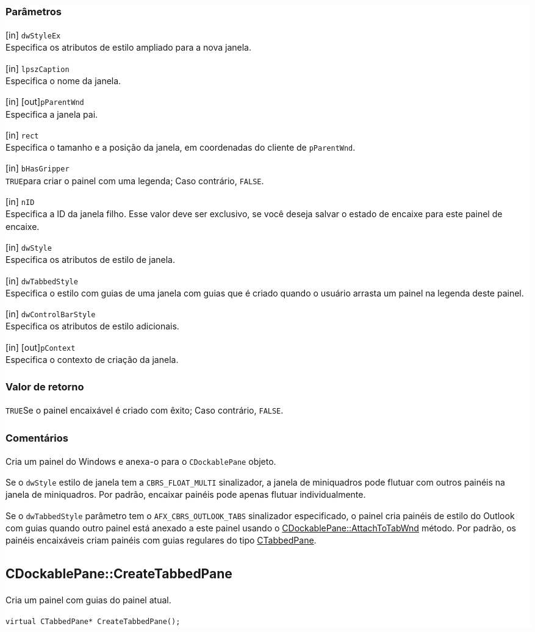 ### <a name="parameters"></a>Parâmetros  
 [in] `dwStyleEx`  
 Especifica os atributos de estilo ampliado para a nova janela.  
  
 [in] `lpszCaption`  
 Especifica o nome da janela.  
  
 [in] [out]`pParentWnd`  
 Especifica a janela pai.  
  
 [in] `rect`  
 Especifica o tamanho e a posição da janela, em coordenadas do cliente de `pParentWnd`.  
  
 [in] `bHasGripper`  
 `TRUE`para criar o painel com uma legenda; Caso contrário, `FALSE`.  
  
 [in] `nID`  
 Especifica a ID da janela filho. Esse valor deve ser exclusivo, se você deseja salvar o estado de encaixe para este painel de encaixe.  
  
 [in] `dwStyle`  
 Especifica os atributos de estilo de janela.  
  
 [in] `dwTabbedStyle`  
 Especifica o estilo com guias de uma janela com guias que é criado quando o usuário arrasta um painel na legenda deste painel.  
  
 [in] `dwControlBarStyle`  
 Especifica os atributos de estilo adicionais.  
  
 [in] [out]`pContext`  
 Especifica o contexto de criação da janela.  
  
### <a name="return-value"></a>Valor de retorno  
 `TRUE`Se o painel encaixável é criado com êxito; Caso contrário, `FALSE`.  
  
### <a name="remarks"></a>Comentários  
 Cria um painel do Windows e anexa-o para o `CDockablePane` objeto.  
  
 Se o `dwStyle` estilo de janela tem a `CBRS_FLOAT_MULTI` sinalizador, a janela de miniquadros pode flutuar com outros painéis na janela de miniquadros. Por padrão, encaixar painéis pode apenas flutuar individualmente.  
  
 Se o `dwTabbedStyle` parâmetro tem o `AFX_CBRS_OUTLOOK_TABS` sinalizador especificado, o painel cria painéis de estilo do Outlook com guias quando outro painel está anexado a este painel usando o [CDockablePane::AttachToTabWnd](#attachtotabwnd) método. Por padrão, os painéis encaixáveis criam painéis com guias regulares do tipo [CTabbedPane](../../mfc/reference/ctabbedpane-class.md).  
  
##  <a name="createtabbedpane"></a>CDockablePane::CreateTabbedPane  
 Cria um painel com guias do painel atual.  
  
```  
virtual CTabbedPane* CreateTabbedPane();
```  
  